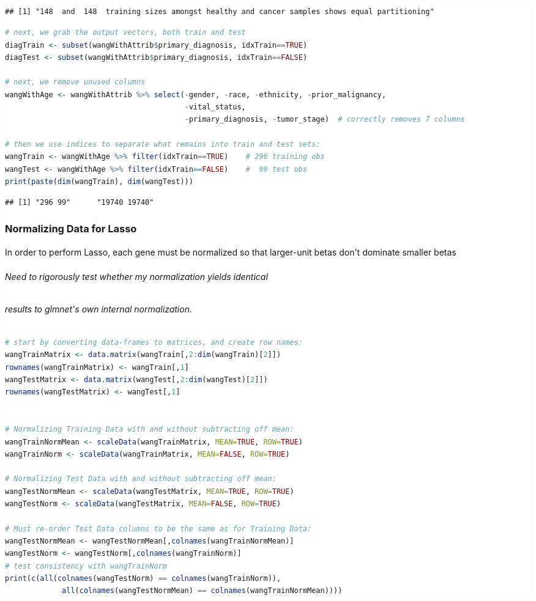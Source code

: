     ## [1] "148  and  148  training sizes amongst healthy and cancer samples shows equal partitioning"

``` r
# next, we grab the output vectors, both train and test
diagTrain <- subset(wangWithAttrib$primary_diagnosis, idxTrain==TRUE)
diagTest <- subset(wangWithAttrib$primary_diagnosis, idxTrain==FALSE)

# next, we remove unused columns
wangWithAge <- wangWithAttrib %>% select(-gender, -race, -ethnicity, -prior_malignancy,
                                         -vital_status,
                                         -primary_diagnosis, -tumor_stage)  # correctly removes 7 columns

# then we use indices to separate what remains into train and test sets:
wangTrain <- wangWithAge %>% filter(idxTrain==TRUE)    # 296 training obs
wangTest <- wangWithAge %>% filter(idxTrain==FALSE)    #  99 test obs
print(paste(dim(wangTrain), dim(wangTest)))
```

    ## [1] "296 99"      "19740 19740"

### Normalizing Data for Lasso

In order to perform Lasso, each gene must be normalized so that larger-unit betas don't dominate smaller betas

###### Need to rigorously test whether my normalization yields identical

###### results to glmnet's own internal normalization.

``` r
# start by converting data-frames to matrices, and create row names:
wangTrainMatrix <- data.matrix(wangTrain[,2:dim(wangTrain)[2]])
rownames(wangTrainMatrix) <- wangTrain[,1]
wangTestMatrix <- data.matrix(wangTest[,2:dim(wangTest)[2]])
rownames(wangTestMatrix) <- wangTest[,1]


# Normalizing Training Data with and without subtracting off mean:
wangTrainNormMean <- scaleData(wangTrainMatrix, MEAN=TRUE, ROW=TRUE)
wangTrainNorm <- scaleData(wangTrainMatrix, MEAN=FALSE, ROW=TRUE)

# Normalizing Test Data with and without subtracting off mean:
wangTestNormMean <- scaleData(wangTestMatrix, MEAN=TRUE, ROW=TRUE)
wangTestNorm <- scaleData(wangTestMatrix, MEAN=FALSE, ROW=TRUE)

# Must re-order Test Data columns to be the same as for Training Data:
wangTestNormMean <- wangTestNormMean[,colnames(wangTrainNormMean)]
wangTestNorm <- wangTestNorm[,colnames(wangTrainNorm)]
# test consistency with wangTrainNorm
print(c(all(colnames(wangTestNorm) == colnames(wangTrainNorm)),
             all(colnames(wangTestNormMean) == colnames(wangTrainNormMean))))
```

